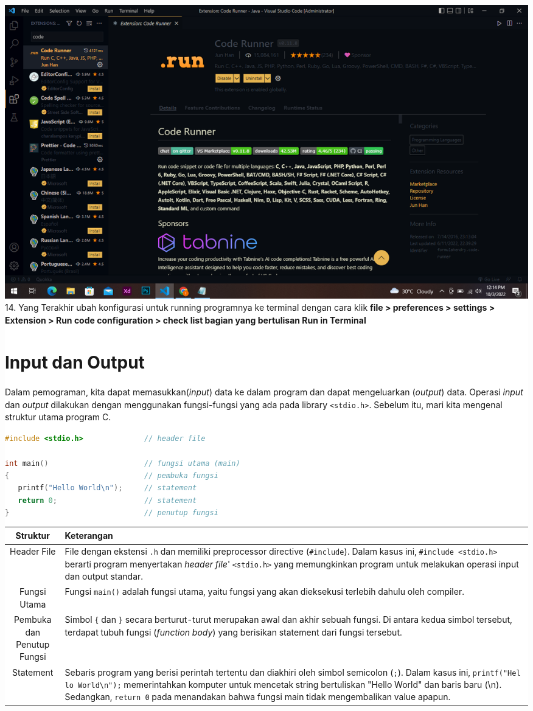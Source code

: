 ![](../image/install-mingw14.png) 
14. Yang Terakhir ubah konfigurasi untuk running programnya ke terminal dengan cara klik **file > preferences > settings > Extension > Run code configuration > check list bagian yang bertulisan Run in Terminal**

# Input dan Output
Dalam pemograman, kita dapat memasukkan(_input_) data ke dalam program dan dapat mengeluarkan (_output_) data. Operasi _input_ dan _output_ dilakukan dengan menggunakan fungsi-fungsi yang ada pada library `<stdio.h>`. Sebelum itu, mari kita mengenal struktur utama program C.
``````C
#include <stdio.h>              // header file
                                
int main()                      // fungsi utama (main)
{                               // pembuka fungsi
   printf("Hello World\n");     // statement
   return 0;                    // statement
}                               // penutup fungsi
``````
| Struktur | Keterangan |
|:----:|:----|
|Header File|File dengan ekstensi `.h` dan memiliki preprocessor directive (`#include`). Dalam kasus ini, `#include <stdio.h>` berarti program menyertakan _header file_' `<stdio.h>` yang memungkinkan program untuk melakukan operasi input dan output standar.|
|Fungsi Utama|Fungsi `main()` adalah fungsi utama, yaitu fungsi yang akan dieksekusi terlebih dahulu oleh compiler.|
|Pembuka dan Penutup Fungsi|Simbol `{` dan `}` secara berturut-turut merupakan awal dan akhir sebuah fungsi. Di antara kedua simbol tersebut, terdapat tubuh fungsi (_function body_) yang berisikan statement dari fungsi tersebut.|
|Statement|Sebaris program yang berisi perintah tertentu dan diakhiri oleh simbol semicolon (`;`). Dalam kasus ini, `printf("Hello World\n");` memerintahkan komputer untuk mencetak string bertuliskan "Hello World" dan baris baru (\n). Sedangkan, `return 0` pada menandakan bahwa fungsi main tidak mengembalikan value apapun.|
 